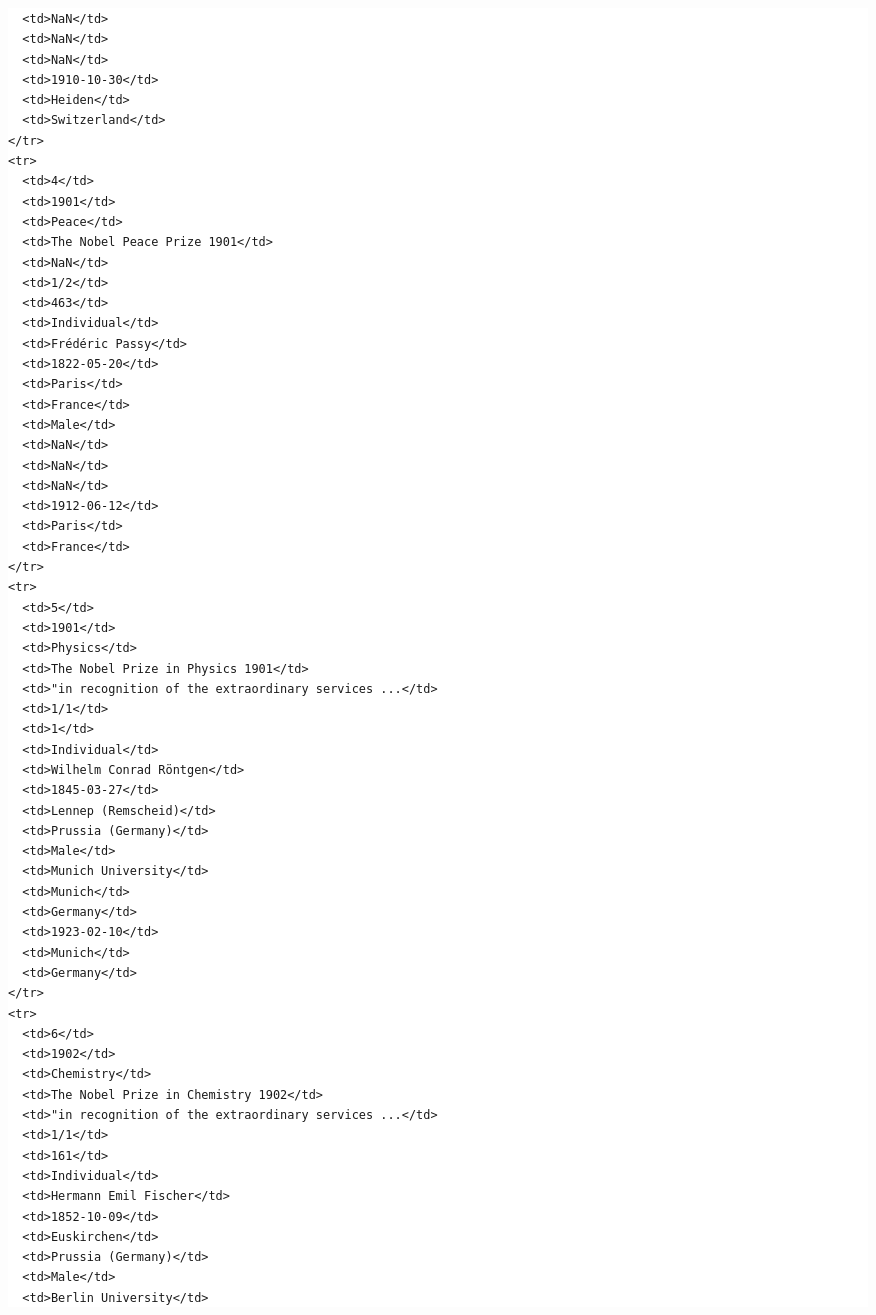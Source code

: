       <td>NaN</td>
      <td>NaN</td>
      <td>NaN</td>
      <td>1910-10-30</td>
      <td>Heiden</td>
      <td>Switzerland</td>
    </tr>
    <tr>
      <td>4</td>
      <td>1901</td>
      <td>Peace</td>
      <td>The Nobel Peace Prize 1901</td>
      <td>NaN</td>
      <td>1/2</td>
      <td>463</td>
      <td>Individual</td>
      <td>Frédéric Passy</td>
      <td>1822-05-20</td>
      <td>Paris</td>
      <td>France</td>
      <td>Male</td>
      <td>NaN</td>
      <td>NaN</td>
      <td>NaN</td>
      <td>1912-06-12</td>
      <td>Paris</td>
      <td>France</td>
    </tr>
    <tr>
      <td>5</td>
      <td>1901</td>
      <td>Physics</td>
      <td>The Nobel Prize in Physics 1901</td>
      <td>"in recognition of the extraordinary services ...</td>
      <td>1/1</td>
      <td>1</td>
      <td>Individual</td>
      <td>Wilhelm Conrad Röntgen</td>
      <td>1845-03-27</td>
      <td>Lennep (Remscheid)</td>
      <td>Prussia (Germany)</td>
      <td>Male</td>
      <td>Munich University</td>
      <td>Munich</td>
      <td>Germany</td>
      <td>1923-02-10</td>
      <td>Munich</td>
      <td>Germany</td>
    </tr>
    <tr>
      <td>6</td>
      <td>1902</td>
      <td>Chemistry</td>
      <td>The Nobel Prize in Chemistry 1902</td>
      <td>"in recognition of the extraordinary services ...</td>
      <td>1/1</td>
      <td>161</td>
      <td>Individual</td>
      <td>Hermann Emil Fischer</td>
      <td>1852-10-09</td>
      <td>Euskirchen</td>
      <td>Prussia (Germany)</td>
      <td>Male</td>
      <td>Berlin University</td>